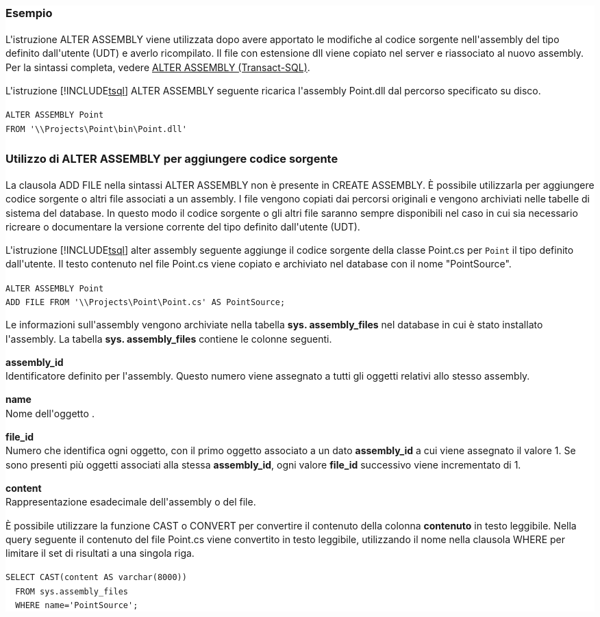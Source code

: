 ### <a name="example"></a>Esempio  
 L'istruzione ALTER ASSEMBLY viene utilizzata dopo avere apportato le modifiche al codice sorgente nell'assembly del tipo definito dall'utente (UDT) e averlo ricompilato. Il file con estensione dll viene copiato nel server e riassociato al nuovo assembly. Per la sintassi completa, vedere [ALTER ASSEMBLY &#40;Transact-SQL&#41;](/sql/t-sql/statements/alter-assembly-transact-sql).  
  
 L'istruzione [!INCLUDE[tsql](../../includes/tsql-md.md)] ALTER ASSEMBLY seguente ricarica l'assembly Point.dll dal percorso specificato su disco.  
  
```  
ALTER ASSEMBLY Point  
FROM '\\Projects\Point\bin\Point.dll'  
```  
  
### <a name="using-alter-assembly-to-add-source-code"></a>Utilizzo di ALTER ASSEMBLY per aggiungere codice sorgente  
 La clausola ADD FILE nella sintassi ALTER ASSEMBLY non è presente in CREATE ASSEMBLY. È possibile utilizzarla per aggiungere codice sorgente o altri file associati a un assembly. I file vengono copiati dai percorsi originali e vengono archiviati nelle tabelle di sistema del database. In questo modo il codice sorgente o gli altri file saranno sempre disponibili nel caso in cui sia necessario ricreare o documentare la versione corrente del tipo definito dall'utente (UDT).  
  
 L'istruzione [!INCLUDE[tsql](../../includes/tsql-md.md)] alter assembly seguente aggiunge il codice sorgente della classe Point.cs per `Point` il tipo definito dall'utente. Il testo contenuto nel file Point.cs viene copiato e archiviato nel database con il nome "PointSource".  
  
```  
ALTER ASSEMBLY Point  
ADD FILE FROM '\\Projects\Point\Point.cs' AS PointSource;  
```  
  
 Le informazioni sull'assembly vengono archiviate nella tabella **sys. assembly_files** nel database in cui è stato installato l'assembly. La tabella **sys. assembly_files** contiene le colonne seguenti.  
  
 **assembly_id**  
 Identificatore definito per l'assembly. Questo numero viene assegnato a tutti gli oggetti relativi allo stesso assembly.  
  
 **name**  
 Nome dell'oggetto .  
  
 **file_id**  
 Numero che identifica ogni oggetto, con il primo oggetto associato a un dato **assembly_id** a cui viene assegnato il valore 1. Se sono presenti più oggetti associati alla stessa **assembly_id**, ogni valore **file_id** successivo viene incrementato di 1.  
  
 **content**  
 Rappresentazione esadecimale dell'assembly o del file.  
  
 È possibile utilizzare la funzione CAST o CONVERT per convertire il contenuto della colonna **contenuto** in testo leggibile. Nella query seguente il contenuto del file Point.cs viene convertito in testo leggibile, utilizzando il nome nella clausola WHERE per limitare il set di risultati a una singola riga.  
  
```  
SELECT CAST(content AS varchar(8000))   
  FROM sys.assembly_files   
  WHERE name='PointSource';  
```  
  